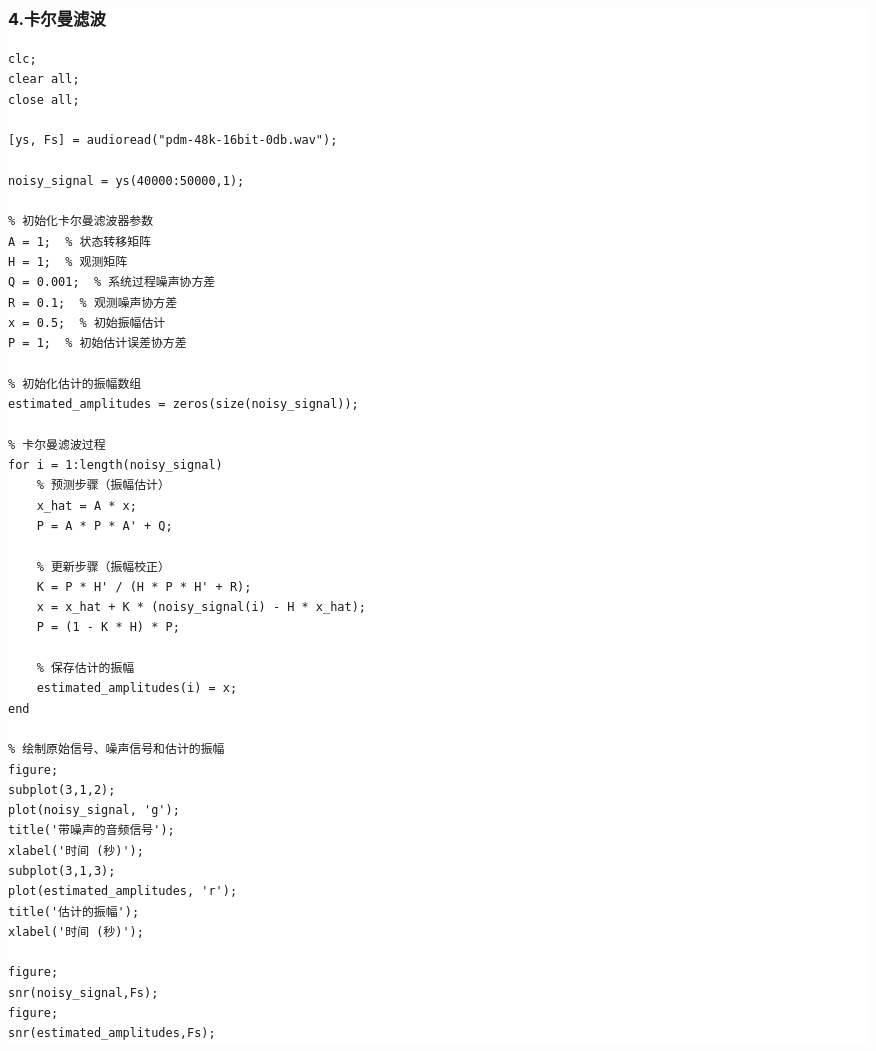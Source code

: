 ### 4.卡尔曼滤波

```
clc;
clear all;
close all;

[ys, Fs] = audioread("pdm-48k-16bit-0db.wav");

noisy_signal = ys(40000:50000,1);

% 初始化卡尔曼滤波器参数
A = 1;  % 状态转移矩阵
H = 1;  % 观测矩阵
Q = 0.001;  % 系统过程噪声协方差
R = 0.1;  % 观测噪声协方差
x = 0.5;  % 初始振幅估计
P = 1;  % 初始估计误差协方差

% 初始化估计的振幅数组
estimated_amplitudes = zeros(size(noisy_signal));

% 卡尔曼滤波过程
for i = 1:length(noisy_signal)
    % 预测步骤（振幅估计）
    x_hat = A * x;
    P = A * P * A' + Q;
    
    % 更新步骤（振幅校正）
    K = P * H' / (H * P * H' + R);
    x = x_hat + K * (noisy_signal(i) - H * x_hat);
    P = (1 - K * H) * P;
    
    % 保存估计的振幅
    estimated_amplitudes(i) = x;
end

% 绘制原始信号、噪声信号和估计的振幅
figure;
subplot(3,1,2);
plot(noisy_signal, 'g');
title('带噪声的音频信号');
xlabel('时间 (秒)');
subplot(3,1,3);
plot(estimated_amplitudes, 'r');
title('估计的振幅');
xlabel('时间 (秒)');

figure;
snr(noisy_signal,Fs);
figure;
snr(estimated_amplitudes,Fs);

```
